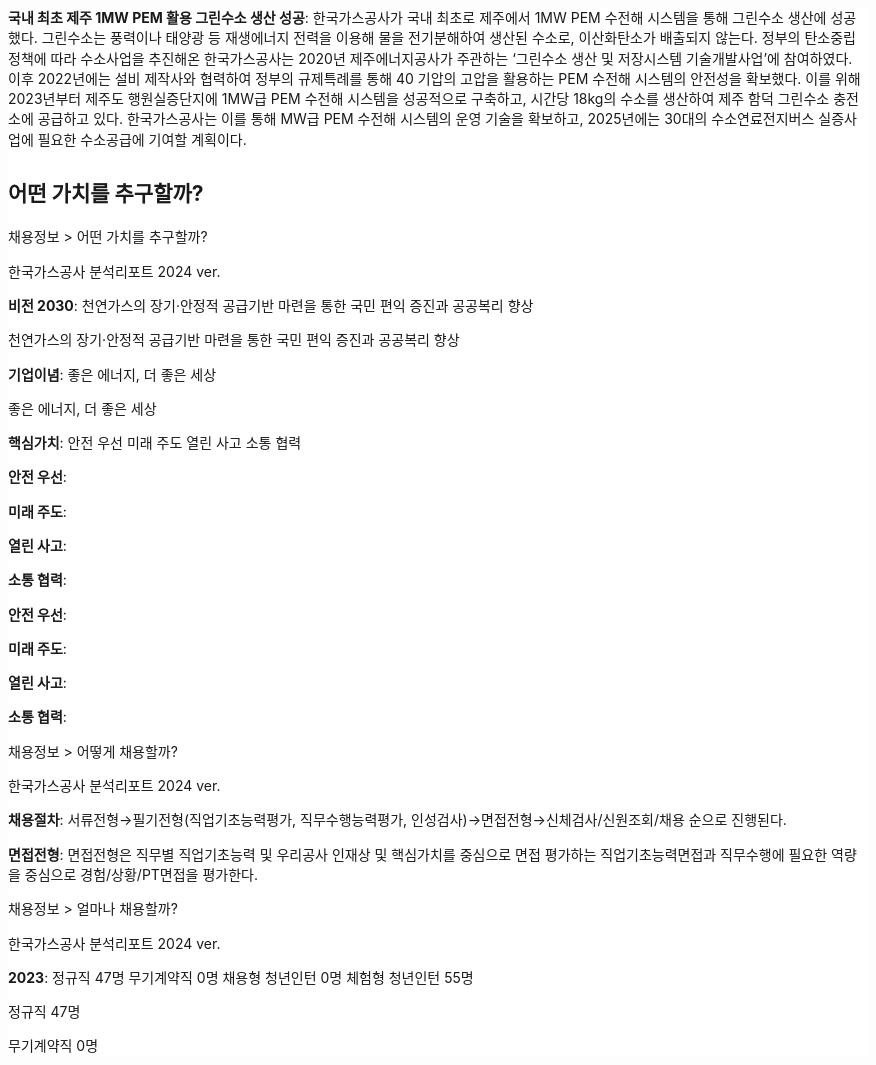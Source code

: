 **국내 최초 제주 1MW PEM 활용 그린수소 생산 성공**: 한국가스공사가 국내 최초로 제주에서 1MW PEM 수전해 시스템을 통해 그린수소 생산에 성공했다. 그린수소는 풍력이나 태양광 등 재생에너지 전력을 이용해 물을 전기분해하여 생산된 수소로, 이산화탄소가 배출되지 않는다. 정부의 탄소중립 정책에 따라 수소사업을 추진해온 한국가스공사는 2020년 제주에너지공사가 주관하는 ‘그린수소 생산 및 저장시스템 기술개발사업’에 참여하였다. 이후 2022년에는 설비 제작사와 협력하여 정부의 규제특례를 통해 40 기압의 고압을 활용하는 PEM 수전해 시스템의 안전성을 확보했다. 이를 위해 2023년부터 제주도 행원실증단지에 1MW급 PEM 수전해 시스템을 성공적으로 구축하고, 시간당 18kg의 수소를 생산하여 제주 함덕 그린수소 충전소에 공급하고 있다. 한국가스공사는 이를 통해 MW급 PEM 수전해 시스템의 운영 기술을 확보하고, 2025년에는 30대의 수소연료전지버스 실증사업에 필요한 수소공급에 기여할 계획이다.

## 어떤 가치를 추구할까?

채용정보 > 어떤 가치를 추구할까?

한국가스공사 분석리포트 2024 ver.

**비전 2030**: 천연가스의 장기·안정적 공급기반 마련을 통한 국민 편익 증진과 공공복리 향상

천연가스의 장기·안정적 공급기반 마련을 통한 국민 편익 증진과 공공복리 향상

**기업이념**: 좋은 에너지, 더 좋은 세상

좋은 에너지, 더 좋은 세상



**핵심가치**: 안전 우선 미래 주도 열린 사고 소통 협력

**안전 우선**: 

**미래 주도**: 

**열린 사고**: 

**소통 협력**: 

**안전 우선**: 

**미래 주도**: 

**열린 사고**: 

**소통 협력**: 

채용정보 > 어떻게 채용할까?

한국가스공사 분석리포트 2024 ver.

**채용절차**: 서류전형→필기전형(직업기초능력평가, 직무수행능력평가, 인성검사)→면접전형→신체검사/신원조회/채용 순으로 진행된다.

**면접전형**: 면접전형은 직무별 직업기초능력 및 우리공사 인재상 및 핵심가치를 중심으로 면접 평가하는 직업기초능력면접과 직무수행에 필요한 역량을 중심으로 경험/상황/PT면접을 평가한다.

채용정보 > 얼마나 채용할까?

한국가스공사 분석리포트 2024 ver.

**2023**: 정규직 47명 
                    무기계약직 0명 
                    채용형 청년인턴 0명 
                    체험형 청년인턴 55명

정규직 47명

무기계약직 0명
